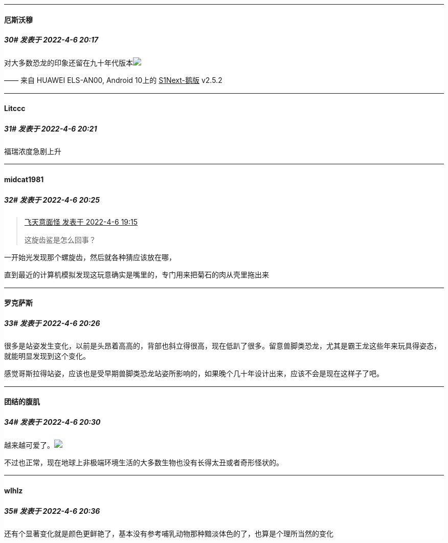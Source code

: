 *****

####  厄斯沃穆  
##### 30#       发表于 2022-4-6 20:17

对大多数恐龙的印象还留在九十年代版本<img src="https://static.saraba1st.com/image/smiley/face2017/067.png" referrerpolicy="no-referrer">

—— 来自 HUAWEI ELS-AN00, Android 10上的 [S1Next-鹅版](https://github.com/ykrank/S1-Next/releases) v2.5.2



*****

####  Litccc  
##### 31#       发表于 2022-4-6 20:21

福瑞浓度急剧上升

*****

####  midcat1981  
##### 32#       发表于 2022-4-6 20:25

<blockquote><a href="httphttps://bbs.saraba1st.com/2b/forum.php?mod=redirect&amp;goto=findpost&amp;pid=55337155&amp;ptid=2062793" target="_blank">飞天意面怪 发表于 2022-4-6 19:15</a>

这旋齿鲨是怎么回事？</blockquote>
一开始光发现那个螺旋齿，然后就各种猜应该放在哪，

直到最近的计算机模拟发现这玩意确实是嘴里的，专门用来把菊石的肉从壳里拖出来

*****

####  罗克萨斯  
##### 33#       发表于 2022-4-6 20:26

很多是站姿发生变化，以前是头昂着高高的，背部也斜立得很高，现在低趴了很多。留意兽脚类恐龙，尤其是霸王龙这些年来玩具得姿态，就能明显发现到这个变化。

感觉哥斯拉得站姿，应该也是受早期兽脚类恐龙站姿所影响的，如果晚个几十年设计出来，应该不会是现在这样子了吧。

*****

####  团结的腹肌  
##### 34#       发表于 2022-4-6 20:30

越来越可爱了。<img src="https://static.saraba1st.com/image/smiley/face2017/066.png" referrerpolicy="no-referrer">

不过也正常，现在地球上非极端环境生活的大多数生物也没有长得太丑或者奇形怪状的。

*****

####  wlhlz  
##### 35#       发表于 2022-4-6 20:36

还有个显著变化就是颜色更鲜艳了，基本没有参考哺乳动物那种黯淡体色的了，也算是个理所当然的变化

